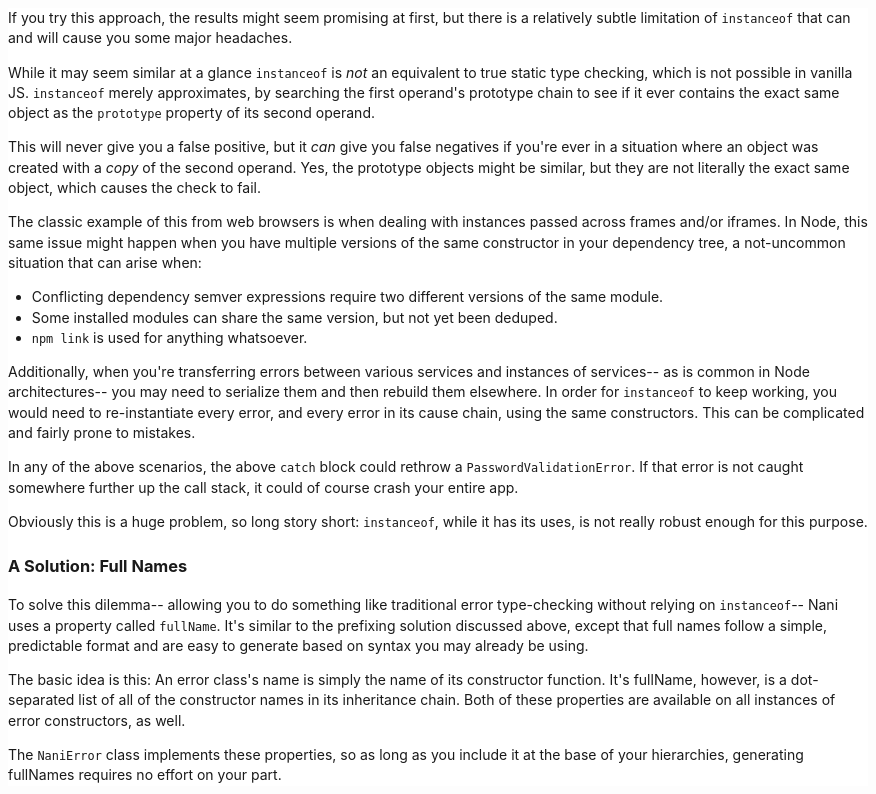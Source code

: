 If you try this approach, the results might seem promising at first, but there
is a relatively subtle limitation of `instanceof` that can and will cause you
some major headaches.

While it may seem similar at a glance `instanceof` is *not* an equivalent to
true static type checking, which is not possible in vanilla JS. `instanceof`
merely approximates, by searching the first operand's prototype chain to see
if it ever contains the exact same object as the `prototype` property of its
second operand.

This will never give you a false positive, but it *can* give you false negatives
if you're ever in a situation where an object was created with a *copy* of the
second operand. Yes, the prototype objects might be similar, but they are not
literally the exact same object, which causes the check to fail.

The classic example of this from web browsers is when dealing with instances
passed across frames and/or iframes. In Node, this same issue might happen when
you have multiple versions of the same constructor in your dependency tree,
a not-uncommon situation that can arise when:

- Conflicting dependency semver expressions require two different versions of
  the same module.
- Some installed modules can share the same version, but not yet been deduped.
- `npm link` is used for anything whatsoever.

Additionally, when you're transferring errors between various services and
instances of services-- as is common in Node architectures-- you may need to
serialize them and then rebuild them elsewhere. In order for `instanceof` to
keep working, you would need to re-instantiate every error, and every error in
its cause chain, using the same constructors. This can be complicated and
fairly prone to mistakes.

In any of the above scenarios, the above `catch` block could rethrow a
`PasswordValidationError`. If that error is not caught somewhere further up the
call stack, it could of course crash your entire app.

Obviously this is a huge problem, so long story short: `instanceof`, while it
has its uses, is not really robust enough for this purpose.


### A Solution: Full Names
To solve this dilemma-- allowing you to do something like traditional error
type-checking without relying on `instanceof`-- Nani uses a property called
`fullName`. It's similar to the prefixing solution discussed above, except that
full names follow a simple, predictable format and are easy to generate based on
syntax you may already be using.

The basic idea is this: An error class's name is simply the name of its
constructor function. It's fullName, however, is a dot-separated list of all of
the constructor names in its inheritance chain. Both of these properties are
available on all instances of error constructors, as well.

The `NaniError` class implements these properties, so as long as you include it
at the base of your hierarchies, generating fullNames requires no effort on
your part.
